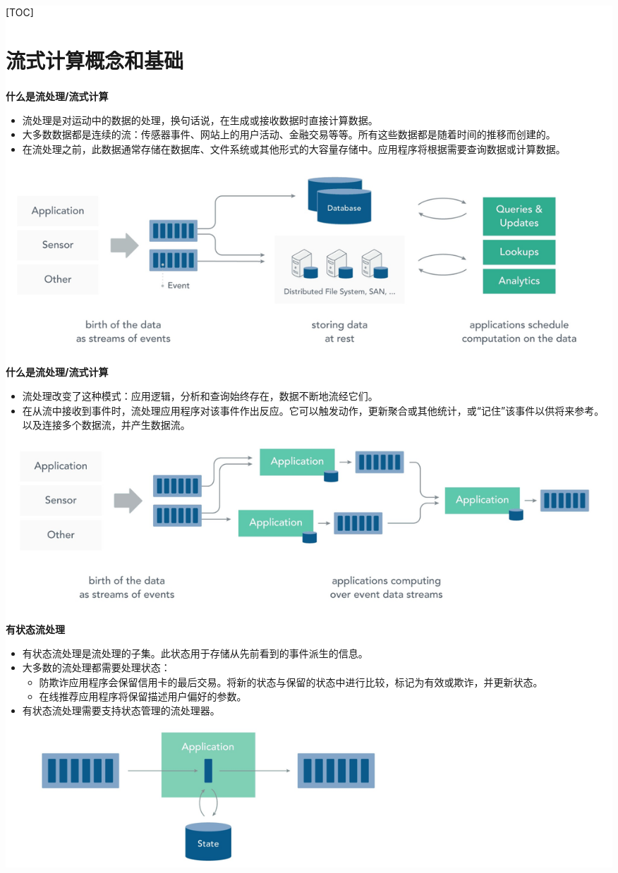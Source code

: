 [TOC]

# 流式计算概念和基础  

**什么是流处理/流式计算**

- 流处理是对运动中的数据的处理，换句话说，在生成或接收数据时直接计算数据。
- 大多数数据都是连续的流：传感器事件、网站上的用户活动、金融交易等等。所有这些数据都是随着时间的推移而创建的。
- 在流处理之前，此数据通常存储在数据库、文件系统或其他形式的大容量存储中。应用程序将根据需要查询数据或计算数据。  

![035.Streaming1](06pics/035.Streaming1.png)

**什么是流处理/流式计算**

- 流处理改变了这种模式：应用逻辑，分析和查询始终存在，数据不断地流经它们。
- 在从流中接收到事件时，流处理应用程序对该事件作出反应。它可以触发动作，更新聚合或其他统计，或“记住”该事件以供将来参考。以及连接多个数据流，并产生数据流。  

![036.Streaming2](06pics/036.Streaming2.png)

**有状态流处理**

- 有状态流处理是流处理的子集。此状态用于存储从先前看到的事件派生的信息。
- 大多数的流处理都需要处理状态：
  -  防欺诈应用程序会保留信用卡的最后交易。将新的状态与保留的状态中进行比较，标记为有效或欺诈，并更新状态。
  - 在线推荐应用程序将保留描述用户偏好的参数。
- 有状态流处理需要支持状态管理的流处理器。  

![037.Streaming3](06pics/037.Streaming3.png)
